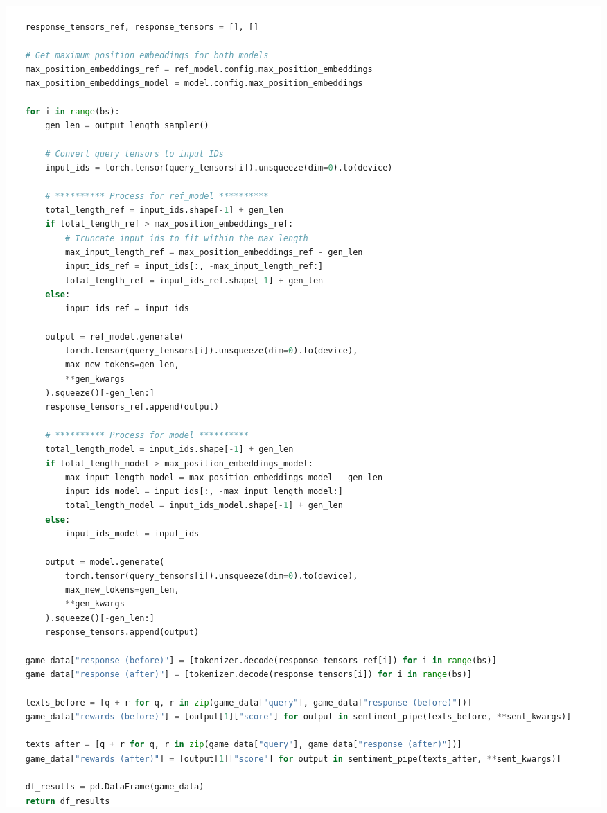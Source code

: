 ```python

    response_tensors_ref, response_tensors = [], []

    # Get maximum position embeddings for both models
    max_position_embeddings_ref = ref_model.config.max_position_embeddings
    max_position_embeddings_model = model.config.max_position_embeddings

    for i in range(bs):
        gen_len = output_length_sampler()

        # Convert query tensors to input IDs
        input_ids = torch.tensor(query_tensors[i]).unsqueeze(dim=0).to(device)

        # ********** Process for ref_model **********
        total_length_ref = input_ids.shape[-1] + gen_len
        if total_length_ref > max_position_embeddings_ref:
            # Truncate input_ids to fit within the max length
            max_input_length_ref = max_position_embeddings_ref - gen_len
            input_ids_ref = input_ids[:, -max_input_length_ref:]
            total_length_ref = input_ids_ref.shape[-1] + gen_len
        else:
            input_ids_ref = input_ids
        
        output = ref_model.generate(
            torch.tensor(query_tensors[i]).unsqueeze(dim=0).to(device), 
            max_new_tokens=gen_len, 
            **gen_kwargs
        ).squeeze()[-gen_len:]
        response_tensors_ref.append(output)

        # ********** Process for model **********
        total_length_model = input_ids.shape[-1] + gen_len
        if total_length_model > max_position_embeddings_model:
            max_input_length_model = max_position_embeddings_model - gen_len
            input_ids_model = input_ids[:, -max_input_length_model:]
            total_length_model = input_ids_model.shape[-1] + gen_len
        else:
            input_ids_model = input_ids
        
        output = model.generate(
            torch.tensor(query_tensors[i]).unsqueeze(dim=0).to(device), 
            max_new_tokens=gen_len, 
            **gen_kwargs
        ).squeeze()[-gen_len:]
        response_tensors.append(output)

    game_data["response (before)"] = [tokenizer.decode(response_tensors_ref[i]) for i in range(bs)]
    game_data["response (after)"] = [tokenizer.decode(response_tensors[i]) for i in range(bs)]

    texts_before = [q + r for q, r in zip(game_data["query"], game_data["response (before)"])]
    game_data["rewards (before)"] = [output[1]["score"] for output in sentiment_pipe(texts_before, **sent_kwargs)]

    texts_after = [q + r for q, r in zip(game_data["query"], game_data["response (after)"])]
    game_data["rewards (after)"] = [output[1]["score"] for output in sentiment_pipe(texts_after, **sent_kwargs)]

    df_results = pd.DataFrame(game_data)
    return df_results
```
